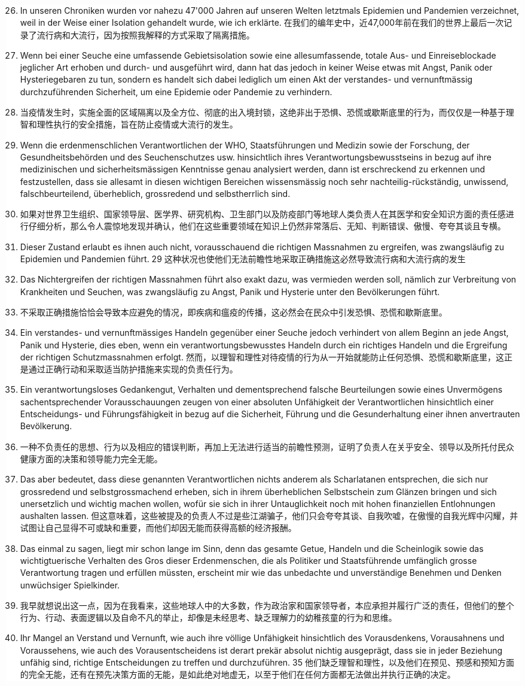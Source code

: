 26. In unseren Chroniken wurden vor nahezu 47'000 Jahren auf unseren Welten letztmals Epidemien und Pandemien verzeichnet, weil in der Weise einer Isolation gehandelt wurde, wie ich erklärte.
在我们的编年史中，近47,000年前在我们的世界上最后一次记录了流行病和大流行，因为按照我解释的方式采取了隔离措施。

27. Wenn bei einer Seuche eine umfassende Gebietsisolation sowie eine allesumfassende, totale Aus- und Einreiseblockade jeglicher Art erhoben und durch- und ausgeführt wird, dann hat das jedoch in keiner Weise etwas mit Angst, Panik oder Hysteriegebaren zu tun, sondern es handelt sich dabei lediglich um einen Akt der verstandes- und vernunftmässig durchzuführenden Sicherheit, um eine Epidemie oder Pandemie zu verhindern.
27. 当疫情发生时，实施全面的区域隔离以及全方位、彻底的出入境封锁，这绝非出于恐惧、恐慌或歇斯底里的行为，而仅仅是一种基于理智和理性执行的安全措施，旨在防止疫情或大流行的发生。

28. Wenn die erdenmenschlichen Verantwortlichen der WHO, Staatsführungen und Medizin sowie der Forschung, der Gesundheitsbehörden und des Seuchenschutzes usw. hinsichtlich ihres Verantwortungsbewusstseins in bezug auf ihre medizinischen und sicherheitsmässigen Kenntnisse genau analysiert werden, dann ist erschreckend zu erkennen und festzustellen, dass sie allesamt in diesen wichtigen Bereichen wissensmässig noch sehr nachteilig-rückständig, unwissend, falschbeurteilend, überheblich, grossredend und selbstherrlich sind.
28. 如果对世界卫生组织、国家领导层、医学界、研究机构、卫生部门以及防疫部门等地球人类负责人在其医学和安全知识方面的责任感进行仔细分析，那么令人震惊地发现并确认，他们在这些重要领域在知识上仍然非常落后、无知、判断错误、傲慢、夸夸其谈且专横。

29. Dieser Zustand erlaubt es ihnen auch nicht, vorausschauend die richtigen Massnahmen zu ergreifen, was zwangsläufig zu Epidemien und Pandemien führt.
29 这种状况也使他们无法前瞻性地采取正确措施这必然导致流行病和大流行病的发生

30. Das Nichtergreifen der richtigen Massnahmen führt also exakt dazu, was vermieden werden soll, nämlich zur Verbreitung von Krankheiten und Seuchen, was zwangsläufig zu Angst, Panik und Hysterie unter den Bevölkerungen führt.
30. 不采取正确措施恰恰会导致本应避免的情况，即疾病和瘟疫的传播，这必然会在民众中引发恐惧、恐慌和歇斯底里。

31. Ein verstandes- und vernunftmässiges Handeln gegenüber einer Seuche jedoch verhindert von allem Beginn an jede Angst, Panik und Hysterie, dies eben, wenn ein verantwortungsbewusstes Handeln durch ein richtiges Handeln und die Ergreifung der richtigen Schutzmassnahmen erfolgt.
然而，以理智和理性对待疫情的行为从一开始就能防止任何恐惧、恐慌和歇斯底里，这正是通过正确行动和采取适当防护措施来实现的负责任行为。

32. Ein verantwortungsloses Gedankengut, Verhalten und dementsprechend falsche Beurteilungen sowie eines Unvermögens sachentsprechender Vorausschauungen zeugen von einer absoluten Unfähigkeit der Verantwortlichen hinsichtlich einer Entscheidungs- und Führungsfähigkeit in bezug auf die Sicherheit, Führung und die Gesunderhaltung einer ihnen anvertrauten Bevölkerung.
32. 一种不负责任的思想、行为以及相应的错误判断，再加上无法进行适当的前瞻性预测，证明了负责人在关乎安全、领导以及所托付民众健康方面的决策和领导能力完全无能。

33. Das aber bedeutet, dass diese genannten Verantwortlichen nichts anderem als Scharlatanen entsprechen, die sich nur grossredend und selbstgrossmachend erheben, sich in ihrem überheblichen Selbstschein zum Glänzen bringen und sich unersetzlich und wichtig machen wollen, wofür sie sich in ihrer Untauglichkeit noch mit hohen finanziellen Entlohnungen aushalten lassen.
但这意味着，这些被提及的负责人不过是些江湖骗子，他们只会夸夸其谈、自我吹嘘，在傲慢的自我光辉中闪耀，并试图让自己显得不可或缺和重要，而他们却因无能而获得高额的经济报酬。

34. Das einmal zu sagen, liegt mir schon lange im Sinn, denn das gesamte Getue, Handeln und die Scheinlogik sowie das wichtigtuerische Verhalten des Gros dieser Erdenmenschen, die als Politiker und Staatsführende umfänglich grosse Verantwortung tragen und erfüllen müssten, erscheint mir wie das unbedachte und unverständige Benehmen und Denken unwüchsiger Spielkinder.
34. 我早就想说出这一点，因为在我看来，这些地球人中的大多数，作为政治家和国家领导者，本应承担并履行广泛的责任，但他们的整个行为、行动、表面逻辑以及自命不凡的举止，却像是未经思考、缺乏理解力的幼稚孩童的行为和思维。

35. Ihr Mangel an Verstand und Vernunft, wie auch ihre völlige Unfähigkeit hinsichtlich des Vorausdenkens, Vorausahnens und Voraussehens, wie auch des Vorausentscheidens ist derart prekär absolut nichtig ausgeprägt, dass sie in jeder Beziehung unfähig sind, richtige Entscheidungen zu treffen und durchzuführen.
35 他们缺乏理智和理性，以及他们在预见、预感和预知方面的完全无能，还有在预先决策方面的无能，是如此绝对地虚无，以至于他们在任何方面都无法做出并执行正确的决定。
